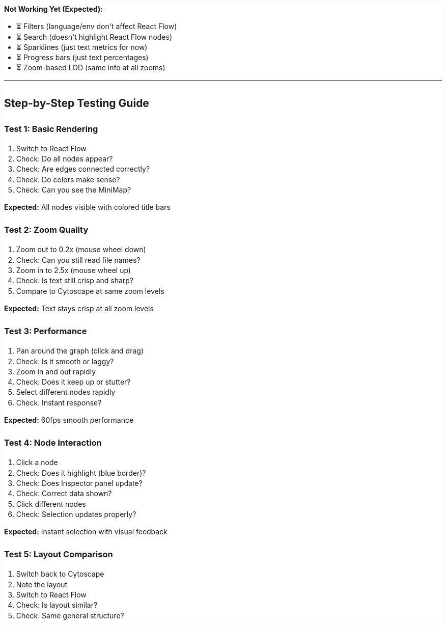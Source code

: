 **Not Working Yet (Expected):**
- ⏳ Filters (language/env don't affect React Flow)
- ⏳ Search (doesn't highlight React Flow nodes)
- ⏳ Sparklines (just text metrics for now)
- ⏳ Progress bars (just text percentages)
- ⏳ Zoom-based LOD (same info at all zooms)

---

## Step-by-Step Testing Guide

### Test 1: Basic Rendering
1. Switch to React Flow
2. Check: Do all nodes appear?
3. Check: Are edges connected correctly?
4. Check: Do colors make sense?
5. Check: Can you see the MiniMap?

**Expected:** All nodes visible with colored title bars

### Test 2: Zoom Quality
1. Zoom out to 0.2x (mouse wheel down)
2. Check: Can you still read file names?
3. Zoom in to 2.5x (mouse wheel up)
4. Check: Is text still crisp and sharp?
5. Compare to Cytoscape at same zoom levels

**Expected:** Text stays crisp at all zoom levels

### Test 3: Performance
1. Pan around the graph (click and drag)
2. Check: Is it smooth or laggy?
3. Zoom in and out rapidly
4. Check: Does it keep up or stutter?
5. Select different nodes rapidly
6. Check: Instant response?

**Expected:** 60fps smooth performance

### Test 4: Node Interaction
1. Click a node
2. Check: Does it highlight (blue border)?
3. Check: Does Inspector panel update?
4. Check: Correct data shown?
5. Click different nodes
6. Check: Selection updates properly?

**Expected:** Instant selection with visual feedback

### Test 5: Layout Comparison
1. Switch back to Cytoscape
2. Note the layout
3. Switch to React Flow
4. Check: Is layout similar?
5. Check: Same general structure?
